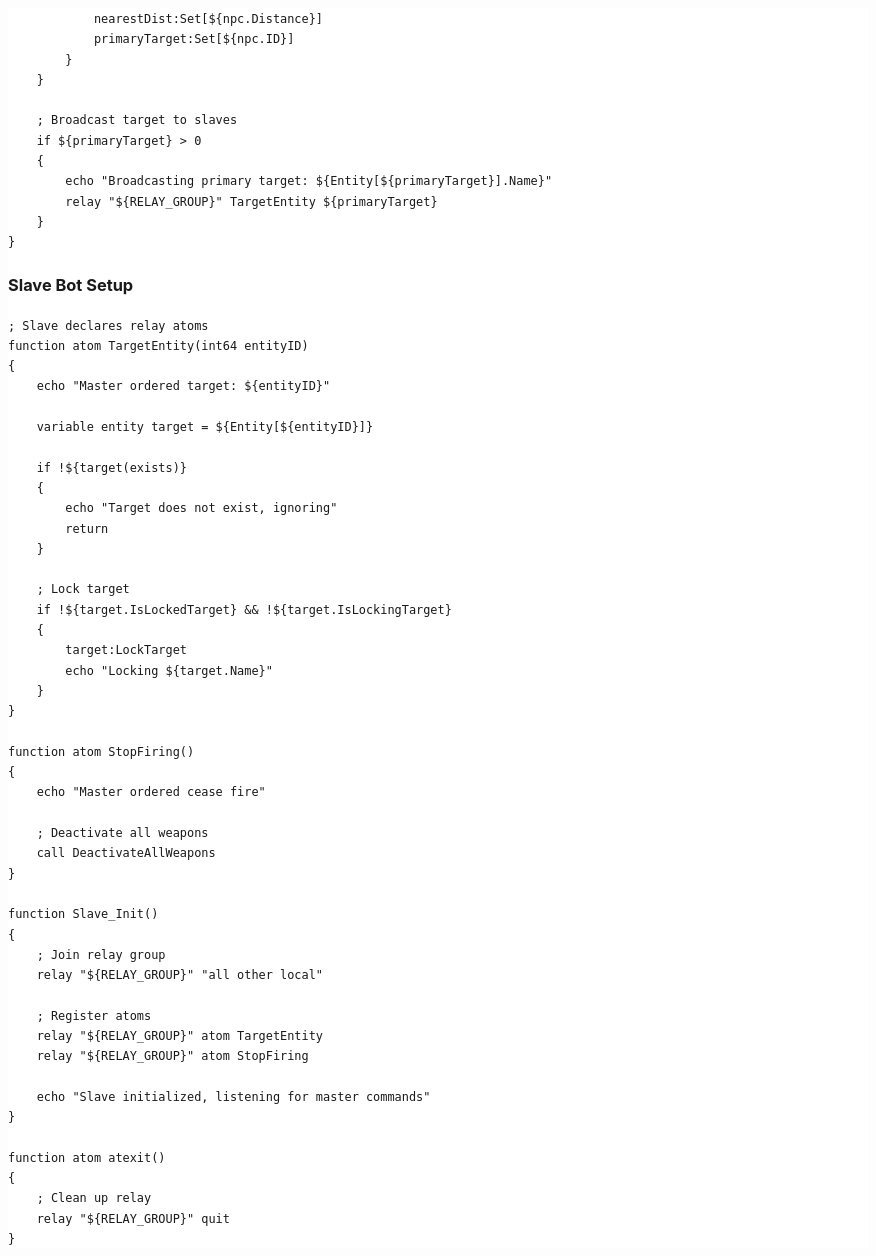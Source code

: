 ```lavish
            nearestDist:Set[${npc.Distance}]
            primaryTarget:Set[${npc.ID}]
        }
    }

    ; Broadcast target to slaves
    if ${primaryTarget} > 0
    {
        echo "Broadcasting primary target: ${Entity[${primaryTarget}].Name}"
        relay "${RELAY_GROUP}" TargetEntity ${primaryTarget}
    }
}
```

### Slave Bot Setup

```lavish
; Slave declares relay atoms
function atom TargetEntity(int64 entityID)
{
    echo "Master ordered target: ${entityID}"

    variable entity target = ${Entity[${entityID}]}

    if !${target(exists)}
    {
        echo "Target does not exist, ignoring"
        return
    }

    ; Lock target
    if !${target.IsLockedTarget} && !${target.IsLockingTarget}
    {
        target:LockTarget
        echo "Locking ${target.Name}"
    }
}

function atom StopFiring()
{
    echo "Master ordered cease fire"

    ; Deactivate all weapons
    call DeactivateAllWeapons
}

function Slave_Init()
{
    ; Join relay group
    relay "${RELAY_GROUP}" "all other local"

    ; Register atoms
    relay "${RELAY_GROUP}" atom TargetEntity
    relay "${RELAY_GROUP}" atom StopFiring

    echo "Slave initialized, listening for master commands"
}

function atom atexit()
{
    ; Clean up relay
    relay "${RELAY_GROUP}" quit
}
```